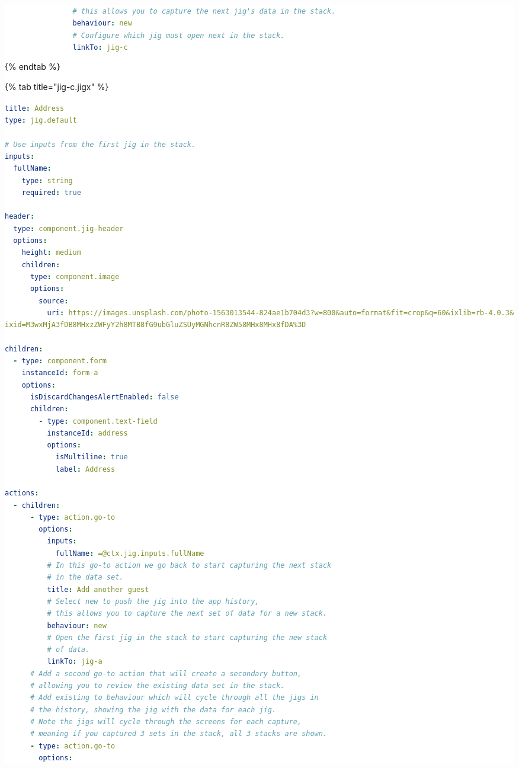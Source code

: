 ```yaml
                # this allows you to capture the next jig's data in the stack.
                behaviour: new
                # Configure which jig must open next in the stack.
                linkTo: jig-c
```
{% endtab %}

{% tab title="jig-c.jigx" %}
```yaml
title: Address
type: jig.default

# Use inputs from the first jig in the stack.
inputs:
  fullName:
    type: string
    required: true

header:
  type: component.jig-header
  options:
    height: medium
    children:
      type: component.image
      options:
        source:
          uri: https://images.unsplash.com/photo-1563013544-824ae1b704d3?w=800&auto=format&fit=crop&q=60&ixlib=rb-4.0.3&ixid=M3wxMjA3fDB8MHxzZWFyY2h8MTB8fG9ubGluZSUyMGNhcnR8ZW58MHx8MHx8fDA%3D

children:
  - type: component.form
    instanceId: form-a
    options:
      isDiscardChangesAlertEnabled: false
      children:
        - type: component.text-field
          instanceId: address
          options:
            isMultiline: true
            label: Address

actions:
  - children:
      - type: action.go-to
        options:
          inputs:
            fullName: =@ctx.jig.inputs.fullName
          # In this go-to action we go back to start capturing the next stack
          # in the data set.
          title: Add another guest
          # Select new to push the jig into the app history,
          # this allows you to capture the next set of data for a new stack.
          behaviour: new
          # Open the first jig in the stack to start capturing the new stack 
          # of data.
          linkTo: jig-a
      # Add a second go-to action that will create a secondary button,
      # allowing you to review the existing data set in the stack.
      # Add existing to behaviour which will cycle through all the jigs in 
      # the history, showing the jig with the data for each jig.
      # Note the jigs will cycle through the screens for each capture,
      # meaning if you captured 3 sets in the stack, all 3 stacks are shown.
      - type: action.go-to
        options:
```